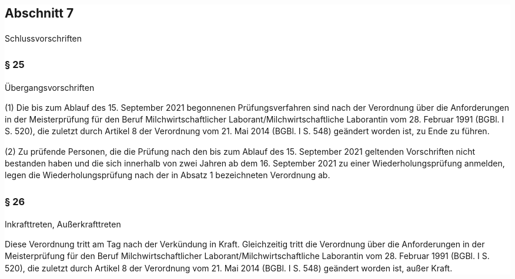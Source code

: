 </div>

<span id="BJNR419400021BJNG000700000.html"></span>

## Abschnitt 7  
Schlussvorschriften

<span id="BJNR419400021BJNE002700000.html"></span>

### § 25  
Übergangsvorschriften

<div>

<div class="jnhtml">

<div>

<div class="jurAbsatz">

(1) Die bis zum Ablauf des 15. September 2021 begonnenen
Prüfungsverfahren sind nach der Verordnung über die Anforderungen in
der Meisterprüfung für den Beruf Milchwirtschaftlicher
Laborant/Milchwirtschaftliche Laborantin vom 28. Februar 1991 (BGBl. I
S. 520), die zuletzt durch Artikel 8 der Verordnung vom 21. Mai 2014
(BGBl. I S. 548) geändert worden ist, zu Ende zu führen.

</div>

<div class="jurAbsatz">

(2) Zu prüfende Personen, die die Prüfung nach den bis zum Ablauf des
15. September 2021 geltenden Vorschriften nicht bestanden haben und die
sich innerhalb von zwei Jahren ab dem 16. September 2021 zu einer
Wiederholungsprüfung anmelden, legen die Wiederholungsprüfung nach der
in Absatz 1 bezeichneten Verordnung ab.

</div>

</div>

</div>

</div>

<span id="BJNR419400021BJNE002800000.html"></span>

### § 26  
Inkrafttreten, Außerkrafttreten

<div>

<div class="jnhtml">

<div>

<div class="jurAbsatz">

Diese Verordnung tritt am Tag nach der Verkündung in Kraft. Gleichzeitig
tritt die Verordnung über die Anforderungen in der Meisterprüfung für
den Beruf Milchwirtschaftlicher Laborant/Milchwirtschaftliche Laborantin
vom 28. Februar 1991 (BGBl. I S. 520), die zuletzt durch Artikel 8 der
Verordnung vom 21. Mai 2014 (BGBl. I S. 548) geändert worden ist, außer
Kraft.
